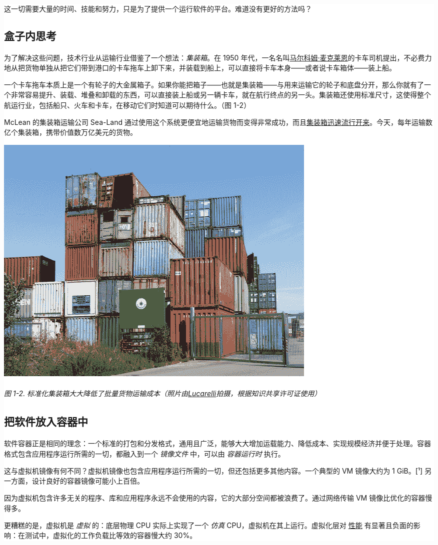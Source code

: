 这一切需要大量的时间、技能和努力，只是为了提供一个运行软件的平台。难道没有更好的方法吗？

## 盒子内思考

为了解决这些问题，技术行业从运输行业借鉴了一个想法：*集装箱*。在 1950 年代，一名名叫[马尔科姆·麦克莱恩](https://oreil.ly/IEM1p)的卡车司机提出，不必费力地从把货物单独从把它们带到港口的卡车拖车上卸下来，并装载到船上，可以直接将卡车本身——或者说卡车箱体——装上船。

一个卡车拖车本质上是一个有轮子的大金属箱子。如果你能把箱子——也就是集装箱——与用来运输它的轮子和底盘分开，那么你就有了一个非常容易提升、装载、堆叠和卸载的东西，可以直接装上船或另一辆卡车，就在航行终点的另一头。集装箱还使用标准尺寸，这使得整个航运行业，包括船只、火车和卡车，在移动它们时知道可以期待什么。（图 1-2）

McLean 的集装箱运输公司 Sea-Land 通过使用这个系统更便宜地运输货物而变得非常成功，而且[集装箱迅速流行开来](https://oreil.ly/or0Vm)。今天，每年运输数亿个集装箱，携带价值数万亿美元的货物。

![起重机吊起集装箱](img/cnd2_0102.png)

###### 图 1-2\. 标准化集装箱大大降低了批量货物运输成本（照片由[Lucarelli](https://oreil.ly/cUnw0)拍摄，根据知识共享许可证使用）

## 把软件放入容器中

软件容器正是相同的理念：一个标准的打包和分发格式，通用且广泛，能够大大增加运载能力、降低成本、实现规模经济并便于处理。容器格式包含应用程序运行所需的一切，都融入到一个 *镜像文件* 中，可以由 *容器运行时* 执行。

这与虚拟机镜像有何不同？虚拟机镜像也包含应用程序运行所需的一切，但还包括更多其他内容。一个典型的 VM 镜像大约为 1 GiB。[¹] 另一方面，设计良好的容器镜像可能小上百倍。

因为虚拟机包含许多无关的程序、库和应用程序永远不会使用的内容，它的大部分空间都被浪费了。通过网络传输 VM 镜像比优化的容器慢得多。

更糟糕的是，虚拟机是 *虚拟* 的：底层物理 CPU 实际上实现了一个 *仿真* CPU，虚拟机在其上运行。虚拟化层对 [性能](https://oreil.ly/OY0GB) 有显著且负面的影响：在测试中，虚拟化的工作负载比等效的容器慢大约 30%。
